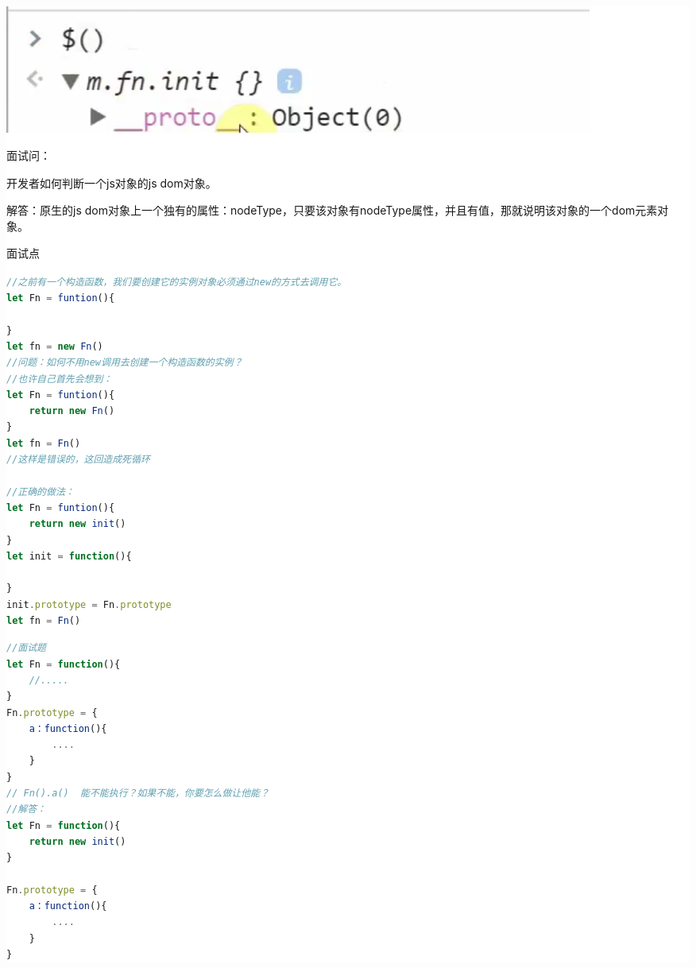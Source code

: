 ![image-20210521214947838](.\typora-user-images\image-20210521214947838.png)



面试问：

开发者如何判断一个js对象的js dom对象。

解答：原生的js dom对象上一个独有的属性：nodeType，只要该对象有nodeType属性，并且有值，那就说明该对象的一个dom元素对象。



面试点

```javascript
//之前有一个构造函数，我们要创建它的实例对象必须通过new的方式去调用它。
let Fn = funtion(){

}
let fn = new Fn()
//问题：如何不用new调用去创建一个构造函数的实例？
//也许自己首先会想到：
let Fn = funtion(){
	return new Fn()
}
let fn = Fn()
//这样是错误的，这回造成死循环

//正确的做法：
let Fn = funtion(){
	return new init()
}
let init = function(){
    
} 
init.prototype = Fn.prototype
let fn = Fn()
```

```javascript
//面试题
let Fn = function(){
    //.....
}
Fn.prototype = {
    a：function(){
        ....
    }
}
// Fn().a()  能不能执行？如果不能，你要怎么做让他能？
//解答：
let Fn = function(){
    return new init()
}

Fn.prototype = {
    a：function(){
        ....
    }
}
```